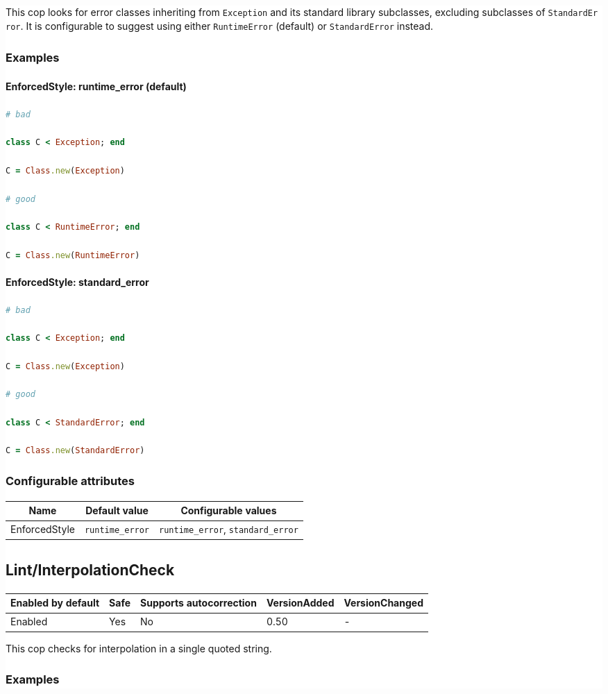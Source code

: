 This cop looks for error classes inheriting from `Exception`
and its standard library subclasses, excluding subclasses of
`StandardError`. It is configurable to suggest using either
`RuntimeError` (default) or `StandardError` instead.

### Examples

#### EnforcedStyle: runtime_error (default)

```ruby
# bad

class C < Exception; end

C = Class.new(Exception)

# good

class C < RuntimeError; end

C = Class.new(RuntimeError)
```
#### EnforcedStyle: standard_error

```ruby
# bad

class C < Exception; end

C = Class.new(Exception)

# good

class C < StandardError; end

C = Class.new(StandardError)
```

### Configurable attributes

Name | Default value | Configurable values
--- | --- | ---
EnforcedStyle | `runtime_error` | `runtime_error`, `standard_error`

## Lint/InterpolationCheck

Enabled by default | Safe | Supports autocorrection | VersionAdded | VersionChanged
--- | --- | --- | --- | ---
Enabled | Yes | No | 0.50 | -

This cop checks for interpolation in a single quoted string.

### Examples
